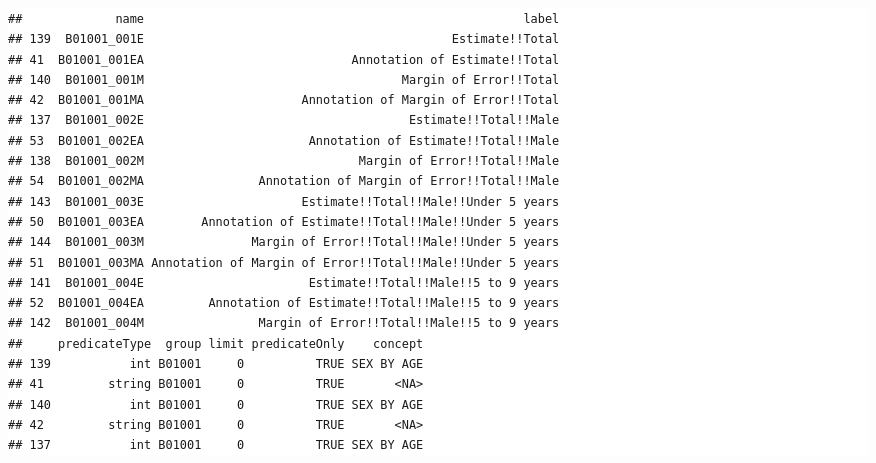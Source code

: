     ##             name                                                     label
    ## 139  B01001_001E                                           Estimate!!Total
    ## 41  B01001_001EA                             Annotation of Estimate!!Total
    ## 140  B01001_001M                                    Margin of Error!!Total
    ## 42  B01001_001MA                      Annotation of Margin of Error!!Total
    ## 137  B01001_002E                                     Estimate!!Total!!Male
    ## 53  B01001_002EA                       Annotation of Estimate!!Total!!Male
    ## 138  B01001_002M                              Margin of Error!!Total!!Male
    ## 54  B01001_002MA                Annotation of Margin of Error!!Total!!Male
    ## 143  B01001_003E                      Estimate!!Total!!Male!!Under 5 years
    ## 50  B01001_003EA        Annotation of Estimate!!Total!!Male!!Under 5 years
    ## 144  B01001_003M               Margin of Error!!Total!!Male!!Under 5 years
    ## 51  B01001_003MA Annotation of Margin of Error!!Total!!Male!!Under 5 years
    ## 141  B01001_004E                       Estimate!!Total!!Male!!5 to 9 years
    ## 52  B01001_004EA         Annotation of Estimate!!Total!!Male!!5 to 9 years
    ## 142  B01001_004M                Margin of Error!!Total!!Male!!5 to 9 years
    ##     predicateType  group limit predicateOnly    concept
    ## 139           int B01001     0          TRUE SEX BY AGE
    ## 41         string B01001     0          TRUE       <NA>
    ## 140           int B01001     0          TRUE SEX BY AGE
    ## 42         string B01001     0          TRUE       <NA>
    ## 137           int B01001     0          TRUE SEX BY AGE